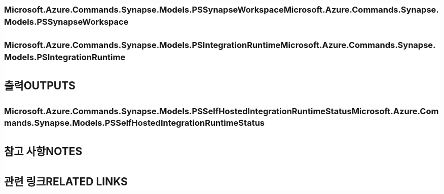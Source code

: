 ### <span data-ttu-id="8669e-143">Microsoft.Azure.Commands.Synapse.Models.PSSynapseWorkspace</span><span class="sxs-lookup"><span data-stu-id="8669e-143">Microsoft.Azure.Commands.Synapse.Models.PSSynapseWorkspace</span></span>

### <span data-ttu-id="8669e-144">Microsoft.Azure.Commands.Synapse.Models.PSIntegrationRuntime</span><span class="sxs-lookup"><span data-stu-id="8669e-144">Microsoft.Azure.Commands.Synapse.Models.PSIntegrationRuntime</span></span>

## <span data-ttu-id="8669e-145">출력</span><span class="sxs-lookup"><span data-stu-id="8669e-145">OUTPUTS</span></span>

### <span data-ttu-id="8669e-146">Microsoft.Azure.Commands.Synapse.Models.PSSelfHostedIntegrationRuntimeStatus</span><span class="sxs-lookup"><span data-stu-id="8669e-146">Microsoft.Azure.Commands.Synapse.Models.PSSelfHostedIntegrationRuntimeStatus</span></span>

## <span data-ttu-id="8669e-147">참고 사항</span><span class="sxs-lookup"><span data-stu-id="8669e-147">NOTES</span></span>

## <span data-ttu-id="8669e-148">관련 링크</span><span class="sxs-lookup"><span data-stu-id="8669e-148">RELATED LINKS</span></span>
